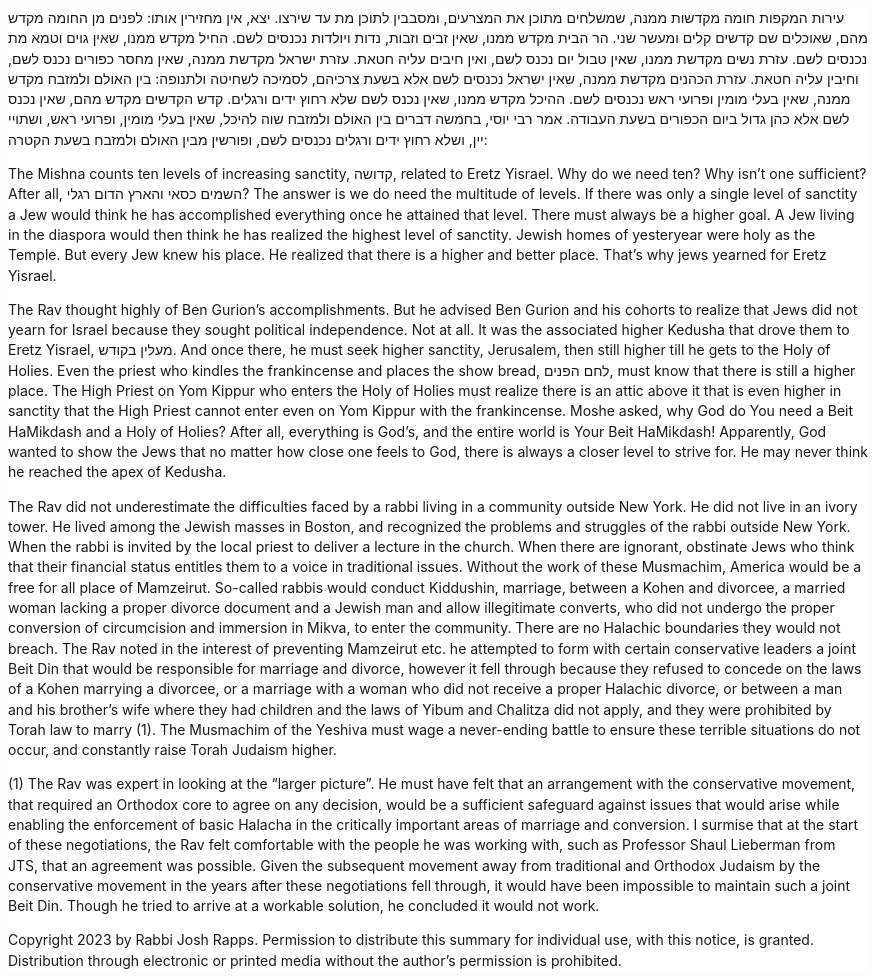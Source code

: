 עירות המקפות חומה מקדשות ממנה, שמשלחים מתוכן את המצרעים, ומסבבין לתוכן מת עד שירצו. יצא, אין מחזירין אותו: 
לפנים מן החומה מקדש מהם, שאוכלים שם קדשים קלים ומעשר שני. הר הבית מקדש ממנו, שאין זבים וזבות, נדות ויולדות נכנסים לשם. החיל מקדש ממנו, שאין גוים וטמא מת נכנסים לשם. עזרת נשים מקדשת ממנו, שאין טבול יום נכנס לשם, ואין חיבים עליה חטאת. עזרת ישראל מקדשת ממנה, שאין מחסר כפורים נכנס לשם, וחיבין עליה חטאת. עזרת הכהנים מקדשת ממנה, שאין ישראל נכנסים לשם אלא בשעת צרכיהם, לסמיכה לשחיטה ולתנופה: 
בין האולם ולמזבח מקדש ממנה, שאין בעלי מומין ופרועי ראש נכנסים לשם. ההיכל מקדש ממנו, שאין נכנס לשם שלא רחוץ ידים ורגלים. קדש הקדשים מקדש מהם, שאין נכנס לשם אלא כהן גדול ביום הכפורים בשעת העבודה. אמר רבי יוסי, בחמשה דברים בין האולם ולמזבח שוה להיכל, שאין בעלי מומין, ופרועי ראש, ושתויי יין, ושלא רחוץ ידים ורגלים נכנסים לשם, ופורשין מבין האולם ולמזבח בשעת הקטרה: 

The Mishna counts ten levels of increasing sanctity, קדושה, related to Eretz Yisrael. Why do we need ten? Why isn’t one sufficient? After all, השמים כסאי והארץ הדום רגלי? The answer is we do need the multitude of levels. If there was only a single level of sanctity a Jew would think he has accomplished everything once he attained that level. There must always be a higher goal. A Jew living in the diaspora would then think he has realized the highest level of sanctity. Jewish homes of yesteryear were holy as the Temple. But every Jew knew his place. He realized that there is a higher and better place. That’s why jews yearned for Eretz Yisrael. 

The Rav thought highly of Ben Gurion’s accomplishments. But he advised Ben Gurion and his cohorts to realize that Jews did not yearn for Israel because they sought political independence. Not at all. It was the associated higher Kedusha that drove them to Eretz Yisrael, מעלין בקודש. And once there, he must seek higher sanctity, Jerusalem, then still higher till he gets to the Holy of Holies. Even the priest who kindles the frankincense and places the show bread, לחם הפנים, must know that there is still a higher place. The High Priest on Yom Kippur who enters the Holy of Holies must realize there is an attic above it that is even higher in sanctity that the High Priest cannot enter even on Yom Kippur with the frankincense. Moshe asked, why God do You need a Beit HaMikdash and a Holy of Holies? After all, everything is God’s, and the entire world is Your Beit HaMikdash! Apparently, God wanted to show the Jews that no matter how close one feels to God, there is always a closer level to strive for. He may never think he reached the apex of Kedusha. 

The Rav did not underestimate the difficulties faced by a rabbi living in a community outside New York. He did not live in an ivory tower. He lived among the Jewish masses in Boston, and recognized the problems and struggles of the rabbi outside New York. When the rabbi is invited by the local priest to deliver a lecture in the church. When there are ignorant, obstinate Jews who think that their financial status entitles them to a voice in traditional issues. Without the work of these Musmachim, America would be a free for all place of Mamzeirut. So-called rabbis would conduct Kiddushin, marriage, between a Kohen and divorcee, a married woman lacking a proper divorce document and a Jewish man and allow illegitimate converts, who did not undergo the proper conversion of circumcision and immersion in Mikva, to enter the community. There are no Halachic boundaries they would not breach. The Rav noted in the interest of preventing Mamzeirut etc. he attempted to form with certain conservative leaders a joint Beit Din that would be responsible for marriage and divorce, however it fell through because they refused to concede on the laws of a Kohen marrying a divorcee, or a marriage with a woman who did not receive a proper Halachic divorce, or between a man and his brother’s wife where they had children and the laws of Yibum and Chalitza did not apply, and they were prohibited by Torah law to marry (1). The Musmachim of the Yeshiva must wage a never-ending battle to ensure these terrible situations do not occur, and constantly raise Torah Judaism higher.

(1) The Rav was expert in looking at the “larger picture”. He must have felt that an arrangement with the conservative movement, that required an Orthodox core to agree on any decision, would be a sufficient safeguard against issues that would arise while enabling the enforcement of basic Halacha in the critically important areas of marriage and conversion. I surmise that at the start of these negotiations, the Rav felt comfortable with the people he was working with, such as Professor Shaul Lieberman from JTS, that an agreement was possible. Given the subsequent movement away from traditional and Orthodox Judaism by the conservative movement in the years after these negotiations fell through, it would have been impossible to maintain such a joint Beit Din. Though he tried to arrive at a workable solution, he concluded it would not work.

Copyright 2023 by Rabbi Josh Rapps. Permission to distribute this summary for individual use, with this notice, is granted. Distribution through electronic or printed media without the author’s permission is prohibited.


